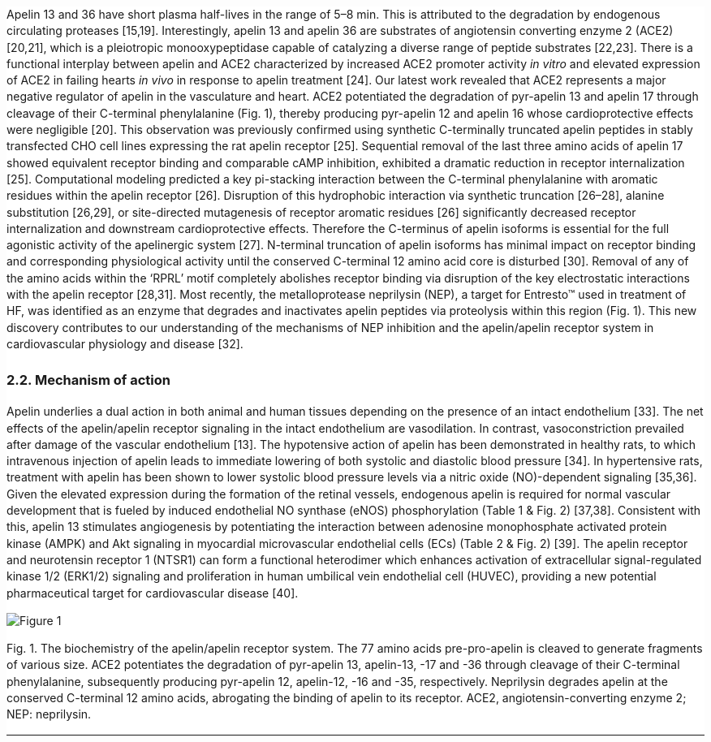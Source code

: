 Apelin 13 and 36 have short plasma half-lives in the range of 5–8 min. This is attributed to the degradation by endogenous circulating proteases [15,19]. Interestingly, apelin 13 and apelin 36 are substrates of angiotensin converting enzyme 2 (ACE2) [20,21], which is a pleiotropic monooxypeptidase capable of catalyzing a diverse range of peptide substrates [22,23]. There is a functional interplay between apelin and ACE2 characterized by increased ACE2 promoter activity *in vitro* and elevated expression of ACE2 in failing hearts *in vivo* in response to apelin treatment [24]. Our latest work revealed that ACE2 represents a major negative regulator of apelin in the vasculature and heart. ACE2 potentiated the degradation of pyr-apelin 13 and apelin 17 through cleavage of their C-terminal phenylalanine (Fig. 1), thereby producing pyr-apelin 12 and apelin 16 whose cardioprotective effects were negligible [20]. This observation was previously confirmed using synthetic C-terminally truncated apelin peptides in stably transfected CHO cell lines expressing the rat apelin receptor [25]. Sequential removal of the last three amino acids of apelin 17 showed equivalent receptor binding and comparable cAMP inhibition, exhibited a dramatic reduction in receptor internalization [25]. Computational modeling predicted a key pi-stacking interaction between the C-terminal phenylalanine with aromatic residues within the apelin receptor [26]. Disruption of this hydrophobic interaction via synthetic truncation [26–28], alanine substitution [26,29], or site-directed mutagenesis of receptor aromatic residues [26] significantly decreased receptor internalization and downstream cardioprotective effects. Therefore the C-terminus of apelin isoforms is essential for the full agonistic activity of the apelinergic system [27]. N-terminal truncation of apelin isoforms has minimal impact on receptor binding and corresponding physiological activity until the conserved C-terminal 12 amino acid core is disturbed [30]. Removal of any of the amino acids within the ‘RPRL’ motif completely abolishes receptor binding via disruption of the key electrostatic interactions with the apelin receptor [28,31]. Most recently, the metalloprotease neprilysin (NEP), a target for Entresto™ used in treatment of HF, was identified as an enzyme that degrades and inactivates apelin peptides via proteolysis within this region (Fig. 1). This new discovery contributes to our understanding of the mechanisms of NEP inhibition and the apelin/apelin receptor system in cardiovascular physiology and disease [32].

### 2.2. Mechanism of action

Apelin underlies a dual action in both animal and human tissues depending on the presence of an intact endothelium [33]. The net effects of the apelin/apelin receptor signaling in the intact endothelium are vasodilation. In contrast, vasoconstriction prevailed after damage of the vascular endothelium [13]. The hypotensive action of apelin has been demonstrated in healthy rats, to which intravenous injection of apelin leads to immediate lowering of both systolic and diastolic blood pressure [34]. In hypertensive rats, treatment with apelin has been shown to lower systolic blood pressure levels via a nitric oxide (NO)-dependent signaling [35,36]. Given the elevated expression during the formation of the retinal vessels, endogenous apelin is required for normal vascular development that is fueled by induced endothelial NO synthase (eNOS) phosphorylation (Table 1 & Fig. 2) [37,38]. Consistent with this, apelin 13 stimulates angiogenesis by potentiating the interaction between adenosine monophosphate activated protein kinase (AMPK) and Akt signaling in myocardial microvascular endothelial cells (ECs) (Table 2 & Fig. 2) [39]. The apelin receptor and neurotensin receptor 1 (NTSR1) can form a functional heterodimer which enhances activation of extracellular signal-regulated kinase 1/2 (ERK1/2) signaling and proliferation in human umbilical vein endothelial cell (HUVEC), providing a new potential pharmaceutical target for cardiovascular disease [40].

![Figure 1](#fig1)

Fig. 1. The biochemistry of the apelin/apelin receptor system. The 77 amino acids pre-pro-apelin is cleaved to generate fragments of various size. ACE2 potentiates the degradation of pyr-apelin 13, apelin-13, -17 and -36 through cleavage of their C-terminal phenylalanine, subsequently producing pyr-apelin 12, apelin-12, -16 and -35, respectively. Neprilysin degrades apelin at the conserved C-terminal 12 amino acids, abrogating the binding of apelin to its receptor. ACE2, angiotensin-converting enzyme 2; NEP: neprilysin.

---